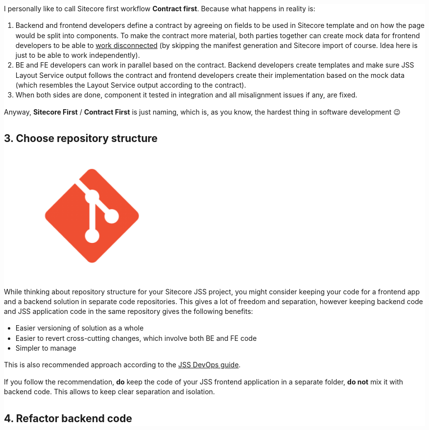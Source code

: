 I personally like to call Sitecore first workflow **Contract first**. Because what happens in reality is:

  1. Backend and frontend developers define a contract by agreeing on fields to be used in Sitecore template and on how the page would be split into components. To make the contract more material, both parties together can create mock data for frontend developers to be able to [work disconnected](https://jss.sitecore.com/docs/techniques/working-disconnected/disconnected-overview "work disconnected") (by skipping the manifest generation and Sitecore import of course. Idea here is just to be able to work independently).
  2. BE and FE developers can work in parallel based on the contract. Backend developers create templates and make sure JSS Layout Service output follows the contract and frontend developers create their implementation based on the mock data (which resembles the Layout Service output according to the contract).
  3. When both sides are done, component it tested in integration and all misalignment issues if any, are fixed.

Anyway, **Sitecore First** / **Contract First** is just naming, which is, as you know, the hardest thing in software development 😉

## 3. Choose repository structure

![Sitecore JSS repository structure](git-icon.png#center "Sitecore JSS repository structure")

While thinking about repository structure for your Sitecore JSS project, you might consider keeping your code for a frontend app and a backend solution in separate code repositories. This gives a lot of freedom and separation, however keeping backend code and JSS application code in the same repository gives the following benefits:

  * Easier versioning of solution as a whole
  * Easier to revert cross-cutting changes, which involve both BE and FE code
  * Simpler to manage

This is also recommended approach according to the [JSS DevOps guide](https://jss.sitecore.com/docs/techniques/devops#deployment-best-practices " JSS DevOps guide").

If you follow the recommendation, **do** keep the code of your JSS frontend application in a separate folder, **do not** mix it with backend code. This allows to keep clear separation and isolation.

## 4. Refactor backend code
